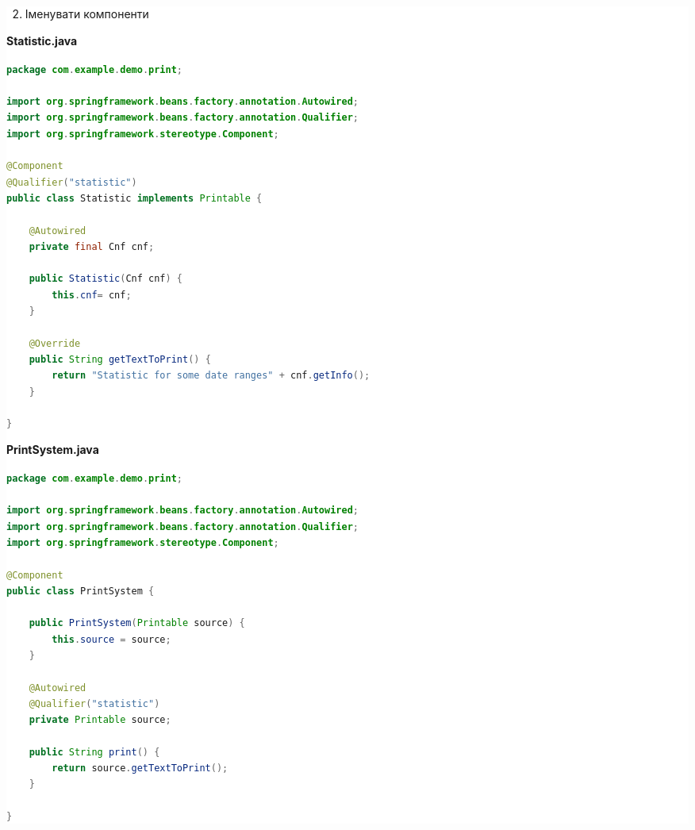 2. Іменувати компоненти

**Statistic.java**
```java
package com.example.demo.print;

import org.springframework.beans.factory.annotation.Autowired;
import org.springframework.beans.factory.annotation.Qualifier;
import org.springframework.stereotype.Component;

@Component
@Qualifier("statistic")
public class Statistic implements Printable {
	
	@Autowired
	private final Cnf cnf;
	
	public Statistic(Cnf cnf) {
		this.cnf= cnf;
	}

	@Override
	public String getTextToPrint() {
		return "Statistic for some date ranges" + cnf.getInfo();
	}

}
```

**PrintSystem.java**
```java
package com.example.demo.print;

import org.springframework.beans.factory.annotation.Autowired;
import org.springframework.beans.factory.annotation.Qualifier;
import org.springframework.stereotype.Component;

@Component
public class PrintSystem {
	
	public PrintSystem(Printable source) {
		this.source = source;
	}
	
	@Autowired
	@Qualifier("statistic")
	private Printable source;

	public String print() {
		return source.getTextToPrint();
	}

}
```

